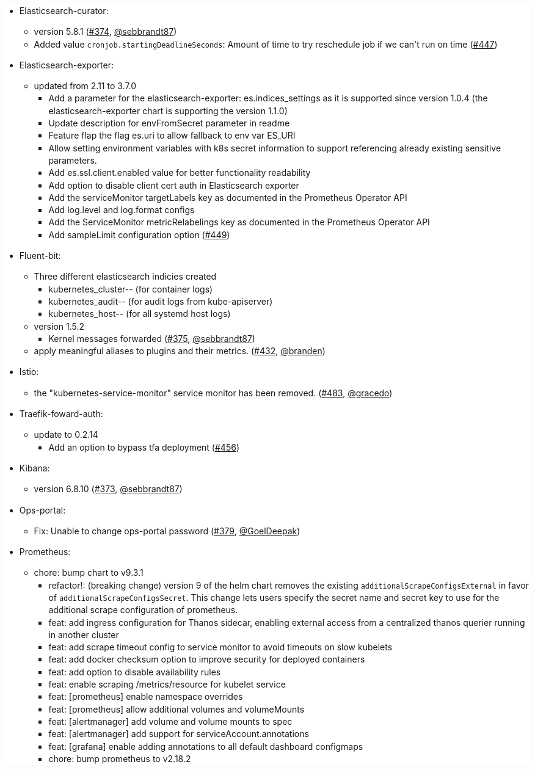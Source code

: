 -   Elasticsearch-curator:
    - version 5.8.1 ([#374](https://github.com/mesosphere/kubernetes-base-addons/pull/374), [@sebbrandt87](https://github.com/sebbrandt87))
    - Added value `cronjob.startingDeadlineSeconds`: Amount of time to try reschedule job if we can't run on time ([#447](https://github.com/mesosphere/kubernetes-base-addons/pull/447))

-   Elasticsearch-exporter:
    -   updated from 2.11 to 3.7.0
        - Add a parameter for the elasticsearch-exporter: es.indices_settings as it is supported since version 1.0.4 (the elasticsearch-exporter chart is supporting the version 1.1.0)
        - Update description for envFromSecret parameter in readme
        - Feature flap the flag es.uri to allow fallback to env var ES_URI
        - Allow setting environment variables with k8s secret information to support referencing already existing sensitive parameters.
        - Add es.ssl.client.enabled value for better functionality readability
        - Add option to disable client cert auth in Elasticsearch exporter
        - Add the serviceMonitor targetLabels key as documented in the Prometheus Operator API
        - Add log.level and log.format configs
        - Add the ServiceMonitor metricRelabelings key as documented in the Prometheus Operator API
        - Add sampleLimit configuration option ([#449](https://github.com/mesosphere/kubernetes-base-addons/pull/449))

-   Fluent-bit:
    -   Three different elasticsearch indicies created
        - kubernetes_cluster-- (for container logs)
        - kubernetes_audit-- (for audit logs from kube-apiserver)
        - kubernetes_host-- (for all systemd host logs)
    -   version 1.5.2
        - Kernel messages forwarded ([#375](https://github.com/mesosphere/kubernetes-base-addons/pull/375), [@sebbrandt87](https://github.com/sebbrandt87))
    -   apply meaningful aliases to plugins and their metrics. ([#432](https://github.com/mesosphere/kubernetes-base-addons/pull/432), [@branden](https://github.com/branden))

-   Istio:
    - the "kubernetes-service-monitor" service monitor has been removed. ([#483](https://github.com/mesosphere/kubernetes-base-addons/pull/483), [@gracedo](https://github.com/gracedo))

-   Traefik-foward-auth:
    -   update to 0.2.14
        - Add an option to bypass tfa deployment ([#456](https://github.com/mesosphere/kubernetes-base-addons/pull/456))

-   Kibana:
    - version 6.8.10 ([#373](https://github.com/mesosphere/kubernetes-base-addons/pull/373), [@sebbrandt87](https://github.com/sebbrandt87))

-   Ops-portal:
    - Fix: Unable to change ops-portal password ([#379](https://github.com/mesosphere/kubernetes-base-addons/pull/379), [@GoelDeepak](https://github.com/GoelDeepak))

-   Prometheus:
    -   chore: bump chart to v9.3.1
        - refactor!: (breaking change) version 9 of the helm chart removes the existing `additionalScrapeConfigsExternal` in favor of `additionalScrapeConfigsSecret`. This change lets users specify the secret name and secret key to use for the additional scrape configuration of prometheus.
        - feat: add ingress configuration for Thanos sidecar, enabling external access from a centralized thanos querier running in another cluster
        - feat: add scrape timeout config to service monitor to avoid timeouts on slow kubelets
        - feat: add docker checksum option to improve security for deployed containers
        - feat: add option to disable availability rules
        - feat: enable scraping /metrics/resource for kubelet service
        - feat: [prometheus] enable namespace overrides
        - feat: [prometheus] allow additional volumes and volumeMounts
        - feat: [alertmanager] add volume and volume mounts to spec
        - feat: [alertmanager] add support for serviceAccount.annotations
        - feat: [grafana] enable adding annotations to all default dashboard configmaps
        - chore: bump prometheus to v2.18.2